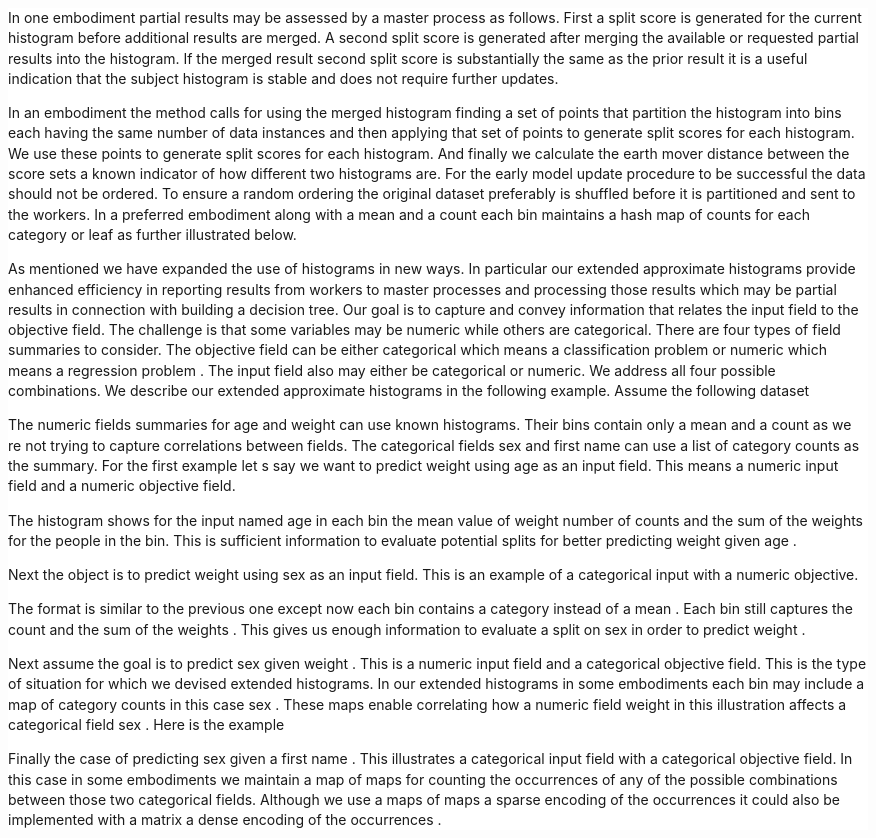 In one embodiment partial results may be assessed by a master process as follows. First a split score is generated for the current histogram before additional results are merged. A second split score is generated after merging the available or requested partial results into the histogram. If the merged result second split score is substantially the same as the prior result it is a useful indication that the subject histogram is stable and does not require further updates.

In an embodiment the method calls for using the merged histogram finding a set of points that partition the histogram into bins each having the same number of data instances and then applying that set of points to generate split scores for each histogram. We use these points to generate split scores for each histogram. And finally we calculate the earth mover distance between the score sets a known indicator of how different two histograms are. For the early model update procedure to be successful the data should not be ordered. To ensure a random ordering the original dataset preferably is shuffled before it is partitioned and sent to the workers. In a preferred embodiment along with a mean and a count each bin maintains a hash map of counts for each category or leaf as further illustrated below.

As mentioned we have expanded the use of histograms in new ways. In particular our extended approximate histograms provide enhanced efficiency in reporting results from workers to master processes and processing those results which may be partial results in connection with building a decision tree. Our goal is to capture and convey information that relates the input field to the objective field. The challenge is that some variables may be numeric while others are categorical. There are four types of field summaries to consider. The objective field can be either categorical which means a classification problem or numeric which means a regression problem . The input field also may either be categorical or numeric. We address all four possible combinations. We describe our extended approximate histograms in the following example. Assume the following dataset 

The numeric fields summaries for age and weight can use known histograms. Their bins contain only a mean and a count as we re not trying to capture correlations between fields. The categorical fields sex and first name can use a list of category counts as the summary. For the first example let s say we want to predict weight using age as an input field. This means a numeric input field and a numeric objective field.

The histogram shows for the input named age in each bin the mean value of weight number of counts and the sum of the weights for the people in the bin. This is sufficient information to evaluate potential splits for better predicting weight given age .

Next the object is to predict weight using sex as an input field. This is an example of a categorical input with a numeric objective.

The format is similar to the previous one except now each bin contains a category instead of a mean . Each bin still captures the count and the sum of the weights . This gives us enough information to evaluate a split on sex in order to predict weight .

Next assume the goal is to predict sex given weight . This is a numeric input field and a categorical objective field. This is the type of situation for which we devised extended histograms. In our extended histograms in some embodiments each bin may include a map of category counts in this case sex . These maps enable correlating how a numeric field weight in this illustration affects a categorical field sex . Here is the example 

Finally the case of predicting sex given a first name . This illustrates a categorical input field with a categorical objective field. In this case in some embodiments we maintain a map of maps for counting the occurrences of any of the possible combinations between those two categorical fields. Although we use a maps of maps a sparse encoding of the occurrences it could also be implemented with a matrix a dense encoding of the occurrences .
